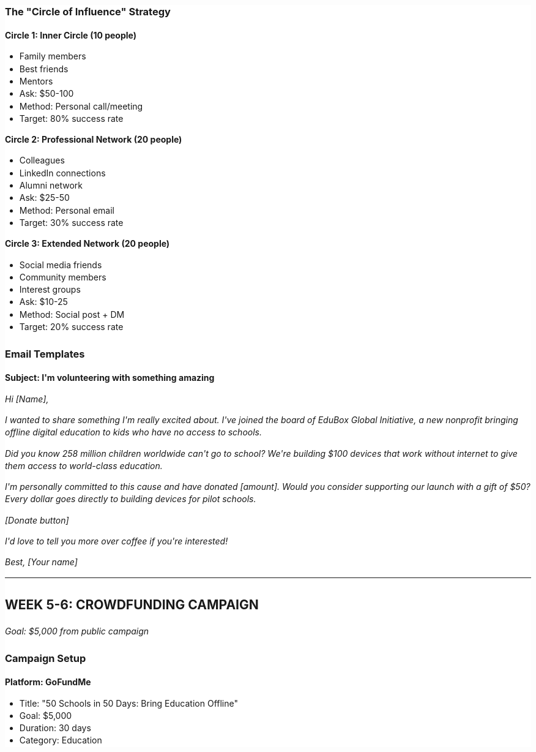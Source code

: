 ### The "Circle of Influence" Strategy
**Circle 1: Inner Circle (10 people)**
- Family members
- Best friends
- Mentors
- Ask: $50-100
- Method: Personal call/meeting
- Target: 80% success rate

**Circle 2: Professional Network (20 people)**
- Colleagues
- LinkedIn connections
- Alumni network
- Ask: $25-50
- Method: Personal email
- Target: 30% success rate

**Circle 3: Extended Network (20 people)**
- Social media friends
- Community members
- Interest groups
- Ask: $10-25
- Method: Social post + DM
- Target: 20% success rate

### Email Templates

**Subject: I'm volunteering with something amazing**

*Hi [Name],*

*I wanted to share something I'm really excited about. I've joined the board of EduBox Global Initiative, a new nonprofit bringing offline digital education to kids who have no access to schools.*

*Did you know 258 million children worldwide can't go to school? We're building $100 devices that work without internet to give them access to world-class education.*

*I'm personally committed to this cause and have donated [amount]. Would you consider supporting our launch with a gift of $50? Every dollar goes directly to building devices for pilot schools.*

*[Donate button]*

*I'd love to tell you more over coffee if you're interested!*

*Best,*
*[Your name]*

---

## WEEK 5-6: CROWDFUNDING CAMPAIGN
*Goal: $5,000 from public campaign*

### Campaign Setup
**Platform: GoFundMe**
- Title: "50 Schools in 50 Days: Bring Education Offline"
- Goal: $5,000
- Duration: 30 days
- Category: Education
